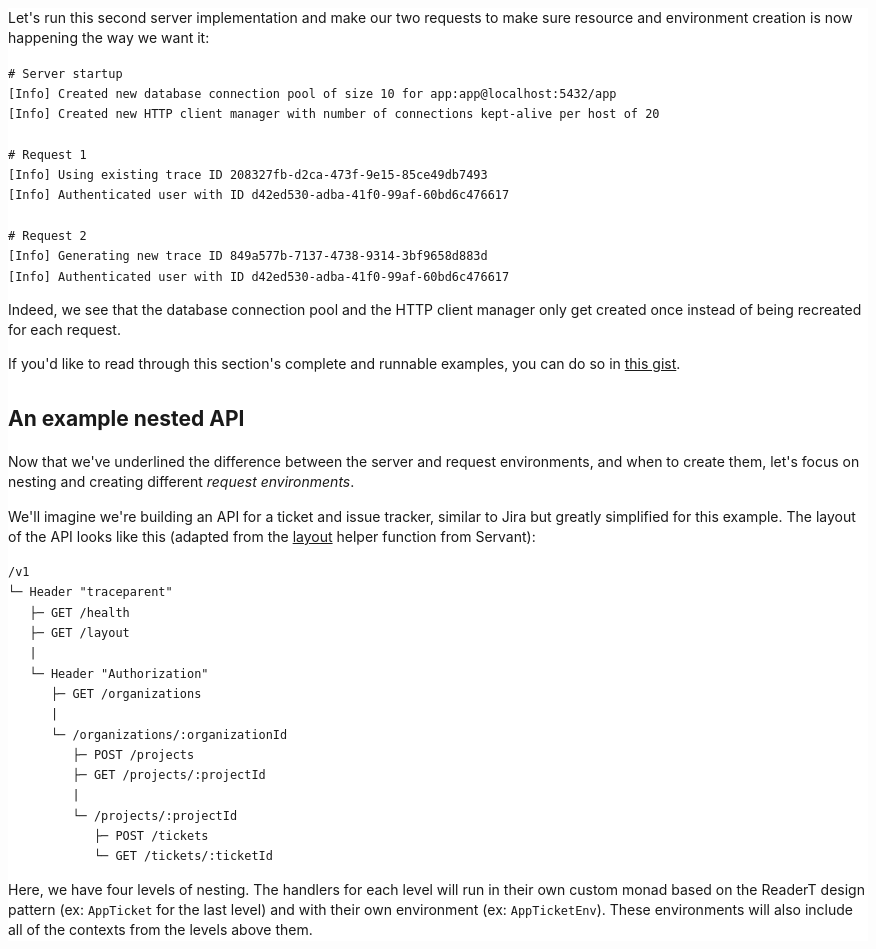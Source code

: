 Let's run this second server implementation and make our two requests to make sure resource and environment creation is now happening the way we want it:

```text
# Server startup
[Info] Created new database connection pool of size 10 for app:app@localhost:5432/app
[Info] Created new HTTP client manager with number of connections kept-alive per host of 20

# Request 1
[Info] Using existing trace ID 208327fb-d2ca-473f-9e15-85ce49db7493
[Info] Authenticated user with ID d42ed530-adba-41f0-99af-60bd6c476617

# Request 2
[Info] Generating new trace ID 849a577b-7137-4738-9314-3bf9658d883d
[Info] Authenticated user with ID d42ed530-adba-41f0-99af-60bd6c476617
```

Indeed, we see that the database connection pool and the HTTP client manager only get created once instead of being recreated for each request.

If you'd like to read through this section's complete and runnable examples, you can do so in [this gist](https://gist.github.com/nicolashery/4603a6976b02ef8e4f477e3e93160e46).

## An example nested API

Now that we've underlined the difference between the server and request environments, and when to create them, let's focus on nesting and creating different _request environments_.

We'll imagine we're building an API for a ticket and issue tracker, similar to Jira but greatly simplified for this example. The layout of the API looks like this (adapted from the [layout](https://hackage.haskell.org/package/servant-server/docs/Servant-Server.html#v:layout) helper function from Servant):

```text
/v1
└─ Header "traceparent"
   ├─ GET /health
   ├─ GET /layout
   |
   └─ Header "Authorization"
      ├─ GET /organizations
      |
      └─ /organizations/:organizationId
         ├─ POST /projects
         ├─ GET /projects/:projectId
         |
         └─ /projects/:projectId
            ├─ POST /tickets
            └─ GET /tickets/:ticketId
```

Here, we have four levels of nesting. The handlers for each level will run in their own custom monad based on the ReaderT design pattern (ex: `AppTicket` for the last level) and with their own environment (ex: `AppTicketEnv`). These environments will also include all of the contexts from the levels above them.
